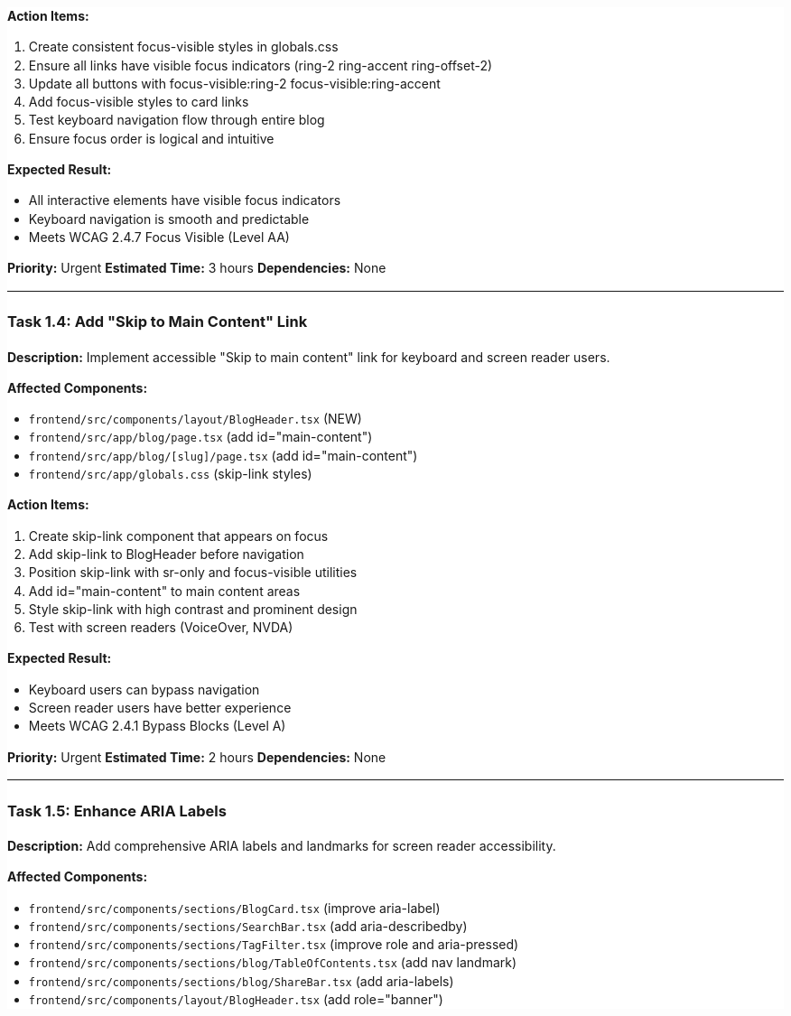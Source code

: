 **Action Items:**
1. Create consistent focus-visible styles in globals.css
2. Ensure all links have visible focus indicators (ring-2 ring-accent ring-offset-2)
3. Update all buttons with focus-visible:ring-2 focus-visible:ring-accent
4. Add focus-visible styles to card links
5. Test keyboard navigation flow through entire blog
6. Ensure focus order is logical and intuitive

**Expected Result:**
- All interactive elements have visible focus indicators
- Keyboard navigation is smooth and predictable
- Meets WCAG 2.4.7 Focus Visible (Level AA)

**Priority:** Urgent
**Estimated Time:** 3 hours
**Dependencies:** None

---

### Task 1.4: Add "Skip to Main Content" Link

**Description:**
Implement accessible "Skip to main content" link for keyboard and screen reader users.

**Affected Components:**
- `frontend/src/components/layout/BlogHeader.tsx` (NEW)
- `frontend/src/app/blog/page.tsx` (add id="main-content")
- `frontend/src/app/blog/[slug]/page.tsx` (add id="main-content")
- `frontend/src/app/globals.css` (skip-link styles)

**Action Items:**
1. Create skip-link component that appears on focus
2. Add skip-link to BlogHeader before navigation
3. Position skip-link with sr-only and focus-visible utilities
4. Add id="main-content" to main content areas
5. Style skip-link with high contrast and prominent design
6. Test with screen readers (VoiceOver, NVDA)

**Expected Result:**
- Keyboard users can bypass navigation
- Screen reader users have better experience
- Meets WCAG 2.4.1 Bypass Blocks (Level A)

**Priority:** Urgent
**Estimated Time:** 2 hours
**Dependencies:** None

---

### Task 1.5: Enhance ARIA Labels

**Description:**
Add comprehensive ARIA labels and landmarks for screen reader accessibility.

**Affected Components:**
- `frontend/src/components/sections/BlogCard.tsx` (improve aria-label)
- `frontend/src/components/sections/SearchBar.tsx` (add aria-describedby)
- `frontend/src/components/sections/TagFilter.tsx` (improve role and aria-pressed)
- `frontend/src/components/sections/blog/TableOfContents.tsx` (add nav landmark)
- `frontend/src/components/sections/blog/ShareBar.tsx` (add aria-labels)
- `frontend/src/components/layout/BlogHeader.tsx` (add role="banner")
